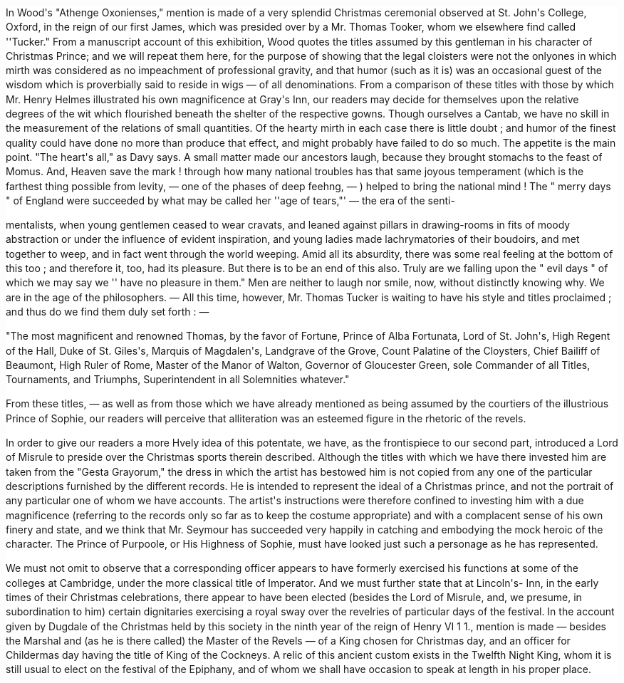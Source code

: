In Wood's "Athenge Oxonienses," mention is made of a very splendid Christmas ceremonial observed at St. John's College, Oxford, in the reign of our first James, which was presided over by a Mr. Thomas Tooker, whom we elsewhere find called ''Tucker." From a manuscript account of this exhibition, Wood quotes the titles assumed by this gentleman in his character of Christmas Prince; and we will repeat them here, for the purpose of showing that the legal cloisters were not the onlyones in which mirth was considered as no impeachment of professional gravity, and that humor (such as it is) was an occasional guest of the wisdom which is proverbially said to reside in wigs — of all denominations. From a comparison of these titles with those by which Mr. Henry Helmes illustrated his own magnificence at Gray's Inn, our readers may decide for themselves upon the relative degrees of the wit which flourished beneath the shelter of the respective gowns. Though ourselves a Cantab, we have no skill in the measurement of the relations of small quantities. Of the hearty mirth in each case there is little doubt ; and humor of the finest quality could have done no more than produce that effect, and might probably have failed to do so much. The appetite is the main point. "The heart's all," as Davy says. A small matter made our ancestors laugh, because they brought stomachs to the feast of Momus. And, Heaven save the mark ! through how many national troubles has that same joyous temperament (which is the farthest thing possible from levity, — one of the phases of deep feehng, — ) helped to bring the national mind ! The " merry days " of England were succeeded by what may be called her ''age of tears,"' — the era of the senti-

mentalists, when young gentlemen ceased to wear cravats, and leaned against pillars in drawing-rooms in fits of moody abstraction or under the influence of evident inspiration, and young ladies made lachrymatories of their boudoirs, and met together to weep, and in fact went through the world weeping. Amid all its absurdity, there was some real feeling at the bottom of this too ; and therefore it, too, had its pleasure. But there is to be an end of this also. Truly are we falling upon the " evil days " of which we may say we '' have no pleasure in them." Men are neither to laugh nor smile, now, without distinctly knowing why. We are in the age of the philosophers. — All this time, however, Mr. Thomas Tucker is waiting to have his style and titles proclaimed ; and thus do we find them duly set forth : —

"The most magnificent and renowned Thomas, by the favor of Fortune, Prince of Alba Fortunata, Lord of St. John's, High Regent of the Hall, Duke of St. Giles's, Marquis of Magdalen's, Landgrave of the Grove, Count Palatine of the Cloysters, Chief Bailiff of Beaumont, High Ruler of Rome, Master of the Manor of Walton, Governor of Gloucester Green, sole Commander of all Titles, Tournaments, and Triumphs, Superintendent in all Solemnities whatever."

From these titles, — as well as from those which we have already mentioned as being assumed by the courtiers of the illustrious Prince of Sophie, our readers will perceive that alliteration was an esteemed figure in the rhetoric of the revels.

In order to give our readers a more Hvely idea of this potentate, we have, as the frontispiece to our second part, introduced a Lord of Misrule to preside over the Christmas sports therein described. Although the titles with which we have there invested him are taken from the "Gesta Grayorum," the dress in which the artist has bestowed him is not copied from any one of the particular descriptions furnished by the different records. He is intended to represent the ideal of a Christmas prince, and not the portrait of any particular one of whom we have accounts. The artist's instructions were therefore confined to investing him with a due magnificence (referring to the records only so far as to keep the costume appropriate) and with a complacent sense of his own finery and state, and we think that Mr. Seymour has succeeded very happily in catching and embodying the mock heroic of the character. The Prince of Purpoole, or His Highness of Sophie, must have looked just such a personage as he has represented.

We must not omit to observe that a corresponding officer appears to have formerly exercised his functions at some of the colleges at Cambridge, under the more classical title of Imperator. And we must further state that at Lincoln's- Inn, in the early times of their Christmas celebrations, there appear to have been elected (besides the Lord of Misrule, and, we presume, in subordination to him) certain dignitaries exercising a royal sway over the revelries of particular days of the festival. In the account given by Dugdale of the Christmas held by this society in the ninth year of the reign of Henry VI 1 1., mention is made — besides the Marshal and (as he is there called) the Master of the Revels — of a King chosen for Christmas day, and an officer for Childermas day having the title of King of the Cockneys. A relic of this ancient custom exists in the Twelfth Night King, whom it is still usual to elect on the festival of the Epiphany, and of whom we shall have occasion to speak at length in his proper place.
